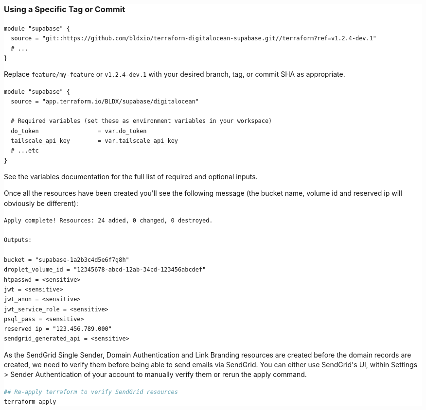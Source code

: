 ### Using a Specific Tag or Commit
```hcl
module "supabase" {
  source = "git::https://github.com/bldxio/terraform-digitalocean-supabase.git//terraform?ref=v1.2.4-dev.1"
  # ...
}
```

Replace `feature/my-feature` or `v1.2.4-dev.1` with your desired branch, tag, or commit SHA as appropriate.


```hcl
module "supabase" {
  source = "app.terraform.io/BLDX/supabase/digitalocean"

  # Required variables (set these as environment variables in your workspace)
  do_token                 = var.do_token
  tailscale_api_key        = var.tailscale_api_key
  # ...etc
}
```

See the [variables documentation](https://github.com/bldxio/terraform-digitalocean-supabase/blob/v0.0.1/terraform/variables.tf) for the full list of required and optional inputs.

Once all the resources have been created you'll see the following message (the bucket name, volume id and reserved ip will obviously be different):

```
Apply complete! Resources: 24 added, 0 changed, 0 destroyed.

Outputs:

bucket = "supabase-1a2b3c4d5e6f7g8h"
droplet_volume_id = "12345678-abcd-12ab-34cd-123456abcdef"
htpasswd = <sensitive>
jwt = <sensitive>
jwt_anon = <sensitive>
jwt_service_role = <sensitive>
psql_pass = <sensitive>
reserved_ip = "123.456.789.000"
sendgrid_generated_api = <sensitive>
```

As the SendGrid Single Sender, Domain Authentication and Link Branding resources are created before the domain records are created, we need to verify them before being able to send emails via SendGrid. You can either use SendGrid's UI, within Settings > Sender Authentication of your account to manually verify them or rerun the apply command.

```bash
## Re-apply terraform to verify SendGrid resources
terraform apply
```
